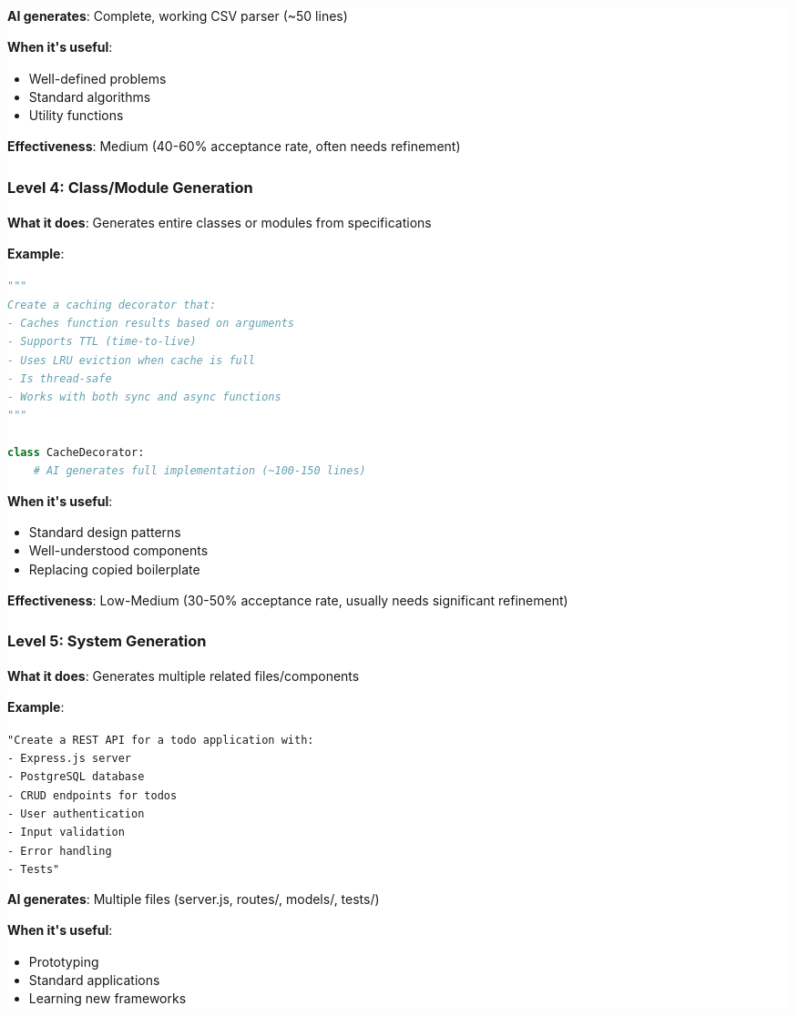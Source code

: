 **AI generates**: Complete, working CSV parser (~50 lines)

**When it's useful**:
- Well-defined problems
- Standard algorithms
- Utility functions

**Effectiveness**: Medium (40-60% acceptance rate, often needs refinement)

### Level 4: Class/Module Generation

**What it does**: Generates entire classes or modules from specifications

**Example**:
```python
"""
Create a caching decorator that:
- Caches function results based on arguments
- Supports TTL (time-to-live)
- Uses LRU eviction when cache is full
- Is thread-safe
- Works with both sync and async functions
"""

class CacheDecorator:
    # AI generates full implementation (~100-150 lines)
```

**When it's useful**:
- Standard design patterns
- Well-understood components
- Replacing copied boilerplate

**Effectiveness**: Low-Medium (30-50% acceptance rate, usually needs significant refinement)

### Level 5: System Generation

**What it does**: Generates multiple related files/components

**Example**:
```
"Create a REST API for a todo application with:
- Express.js server
- PostgreSQL database
- CRUD endpoints for todos
- User authentication
- Input validation
- Error handling
- Tests"
```

**AI generates**: Multiple files (server.js, routes/, models/, tests/)

**When it's useful**:
- Prototyping
- Standard applications
- Learning new frameworks
